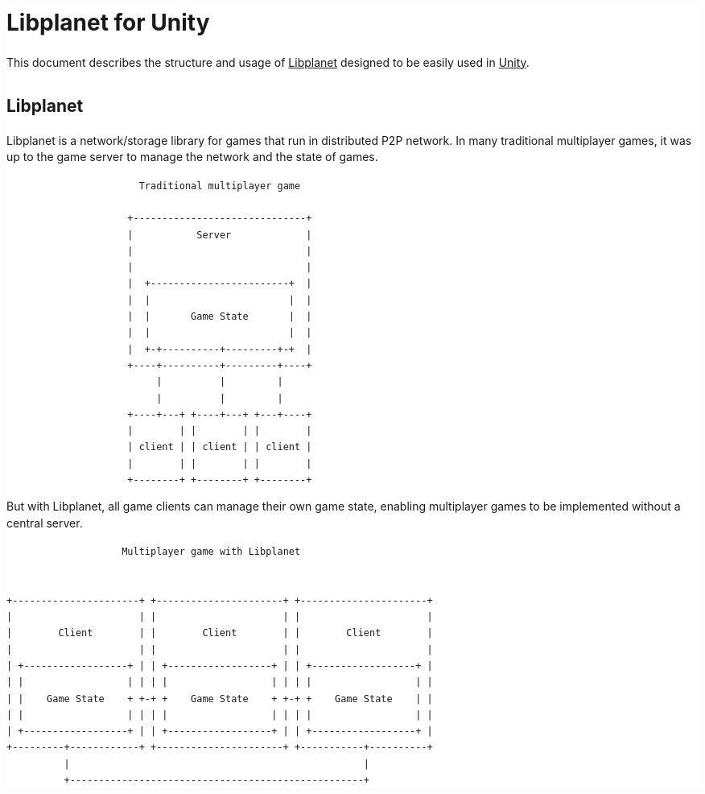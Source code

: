 Libplanet for Unity
===================

This document describes the structure and usage of [Libplanet] designed to be easily used in [Unity].


[Libplanet]: https://libplanet.io
[Unity]: https://unity.com/


Libplanet
---------

Libplanet is a network/storage library for games that run in distributed P2P network. In many traditional multiplayer games, it was up to the game server to manage the network and the state of games.

```
                       Traditional multiplayer game

                     +------------------------------+
                     |           Server             |
                     |                              |
                     |                              |
                     |  +------------------------+  |
                     |  |                        |  |
                     |  |       Game State       |  |
                     |  |                        |  |
                     |  +-+----------+---------+-+  |
                     +----+----------+---------+----+
                          |          |         |
                          |          |         |
                     +----+---+ +----+---+ +---+----+
                     |        | |        | |        |
                     | client | | client | | client |
                     |        | |        | |        |
                     +--------+ +--------+ +--------+
```

But with Libplanet, all game clients can manage their own game state, enabling multiplayer games to be implemented without a central server.

```
                    Multiplayer game with Libplanet


+----------------------+ +----------------------+ +----------------------+
|                      | |                      | |                      |
|        Client        | |        Client        | |        Client        |
|                      | |                      | |                      |
| +------------------+ | | +------------------+ | | +------------------+ |
| |                  | | | |                  | | | |                  | |
| |    Game State    + +-+ +    Game State    + +-+ +    Game State    | |
| |                  | | | |                  | | | |                  | |
| +------------------+ | | +------------------+ | | +------------------+ |
+---------+------------+ +----------------------+ +-----------+----------+
          |                                                   |
          +---------------------------------------------------+

```


[Libplanet Design]: https://docs.libplanet.io/0.5.3/articles/design.html
[IAction]: https://docs.libplanet.io/0.6.0/api/Libplanet.Action.IAction.html
[transactions and actions]: https://docs.libplanet.io/0.6.0/articles/design.html#transactions-and-actions